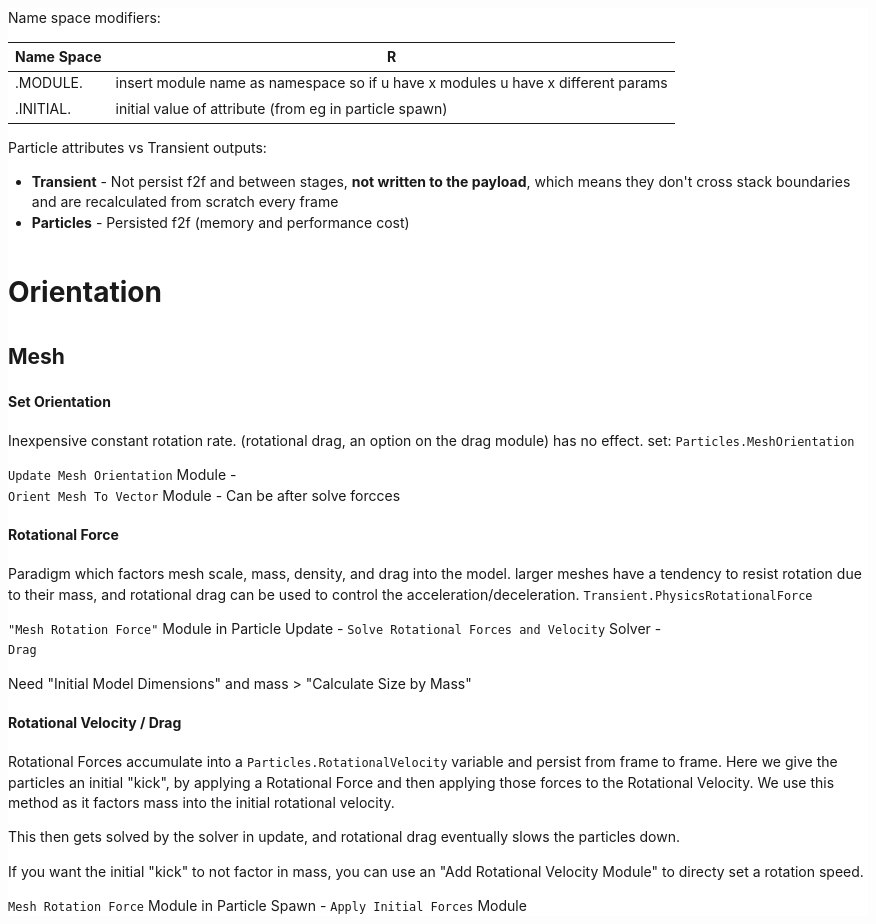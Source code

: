 Name space modifiers:

| Name Space | R |
|--- | --- |
.MODULE. | insert module name as namespace so if u have x modules u have x different params
.INITIAL. |  initial value of attribute (from eg in particle spawn)

Particle attributes vs Transient outputs:
- **Transient** - Not persist f2f and between stages, **not written to the payload**, which means they don't cross stack boundaries  and are recalculated from scratch every frame  
- **Particles** -  Persisted f2f (memory and performance cost)



# Orientation


## Mesh

#### Set Orientation
Inexpensive constant rotation rate. (rotational drag, an option on the drag module) has no effect.
set: `Particles.MeshOrientation`


`Update Mesh Orientation` Module -  
`Orient Mesh To Vector` Module - Can be after solve forcces  


#### Rotational Force
Paradigm which factors mesh scale, mass, density, and drag into the model.  larger meshes have a tendency to resist rotation  due to their mass, and rotational drag can be used to control the acceleration/deceleration.  `Transient.PhysicsRotationalForce`


`"Mesh Rotation Force"` Module in Particle Update -
`Solve Rotational Forces and Velocity` Solver -    
`Drag`   


Need "Initial Model Dimensions" and mass > "Calculate Size by Mass"



#### Rotational Velocity / Drag

Rotational Forces accumulate into a `Particles.RotationalVelocity` variable and persist from frame to frame. Here we give the particles an initial "kick", by applying a Rotational Force and then applying those forces to the Rotational Velocity. We use this method as it factors mass into the initial rotational velocity.

This then gets solved by the solver in update, and rotational  drag eventually slows the particles down.

If you want the initial "kick" to not factor in mass, you can use an "Add Rotational Velocity Module" to directy set a rotation speed.


`Mesh Rotation Force` Module in Particle Spawn  -
`Apply Initial Forces` Module
